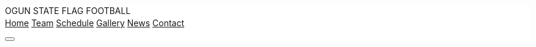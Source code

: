  <!DOCTYPE html>
<html lang="en">
<head>
    <meta charset="UTF-8">
    <meta name="viewport" content="width=device-width, initial-scale=1.0">
    <title>OGUN STATE FLAG FOOTBALL | Home</title>
    <link rel="icon" type="image/x-icon" href="/static/favicon.ico">
    <script src="https://cdn.tailwindcss.com"></script>
    <link href="https://unpkg.com/aos@2.3.1/dist/aos.css" rel="stylesheet">
    <script src="https://unpkg.com/aos@2.3.1/dist/aos.js"></script>
    <script src="https://cdn.jsdelivr.net/npm/feather-icons/dist/feather.min.js"></script>
    <script src="https://unpkg.com/feather-icons"></script>
    <style>
        .hero-gradient {
            background: linear-gradient(135deg, rgba(0, 100, 0, 0.9) 0%, rgba(218, 165, 32, 0.8) 100%);
        }
        .btn-gold {
            background: linear-gradient(to right, #DAA520, #FFD700);
            transition: all 0.3s ease;
        }
        .btn-gold:hover {
            transform: translateY(-3px);
            box-shadow: 0 10px 20px rgba(218, 165, 32, 0.3);
        }
        .border-gold {
            border-color: #DAA520;
        }
        .text-shadow {
            text-shadow: 2px 2px 4px rgba(0, 0, 0, 0.3);
        }
    </style>
</head>
<body class="bg-gray-100 font-sans">
    <!-- Navigation -->
    <nav class="bg-green-800 text-white shadow-lg">
        <div class="container mx-auto px-4 py-3">
            <div class="flex justify-between items-center">
                <div class="flex items-center space-x-2">
                    <i data-feather="flag" class="text-yellow-300"></i>
                    <span class="font-bold text-xl">OGUN STATE FLAG FOOTBALL</span>
                </div>
                <div class="hidden md:flex space-x-8">
                    <a href="#" class="hover:text-yellow-300 font-medium">Home</a>
                    <a href="#" class="hover:text-yellow-300 font-medium">Team</a>
                    <a href="#" class="hover:text-yellow-300 font-medium">Schedule</a>
                    <a href="#" class="hover:text-yellow-300 font-medium">Gallery</a>
                    <a href="#" class="hover:text-yellow-300 font-medium">News</a>
                    <a href="#" class="hover:text-yellow-300 font-medium">Contact</a>
                </div>
                <button class="md:hidden focus:outline-none">
                    <i data-feather="menu"></i>
                </button>
            </div>
        </div>
    </nav>
